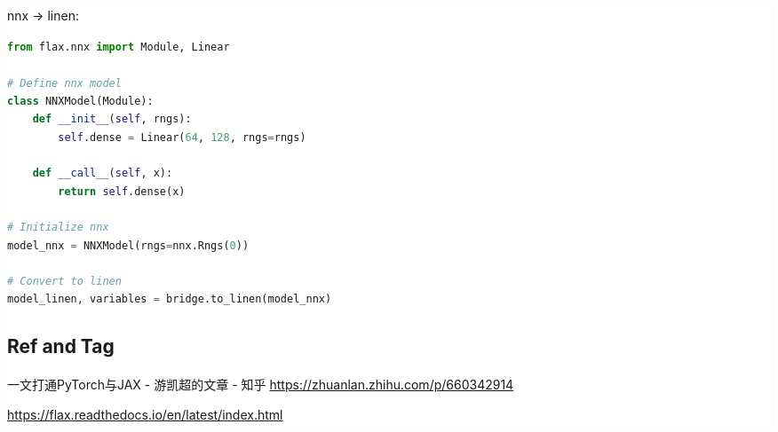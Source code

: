 nnx -> linen:

```py
from flax.nnx import Module, Linear

# Define nnx model
class NNXModel(Module):
    def __init__(self, rngs):
        self.dense = Linear(64, 128, rngs=rngs)

    def __call__(self, x):
        return self.dense(x)

# Initialize nnx
model_nnx = NNXModel(rngs=nnx.Rngs(0))

# Convert to linen
model_linen, variables = bridge.to_linen(model_nnx)
```

## Ref and Tag

一文打通PyTorch与JAX - 游凯超的文章 - 知乎
https://zhuanlan.zhihu.com/p/660342914

https://flax.readthedocs.io/en/latest/index.html